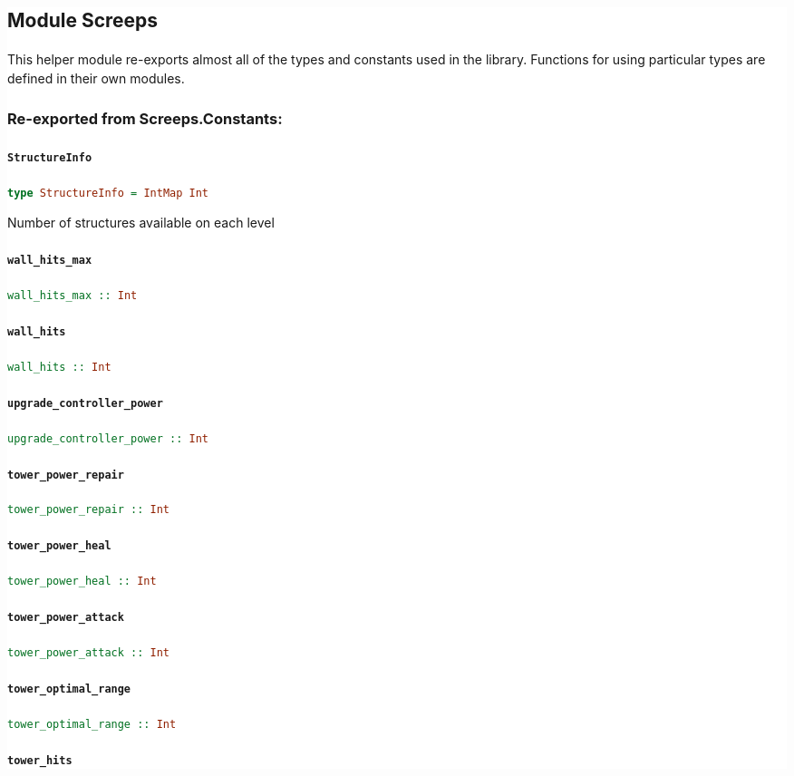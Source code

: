 ## Module Screeps

This helper module re-exports almost all of the types and constants used in the library.
Functions for using particular types are defined in their own modules.


### Re-exported from Screeps.Constants:

#### `StructureInfo`

``` purescript
type StructureInfo = IntMap Int
```

Number of structures available on each level

#### `wall_hits_max`

``` purescript
wall_hits_max :: Int
```

#### `wall_hits`

``` purescript
wall_hits :: Int
```

#### `upgrade_controller_power`

``` purescript
upgrade_controller_power :: Int
```

#### `tower_power_repair`

``` purescript
tower_power_repair :: Int
```

#### `tower_power_heal`

``` purescript
tower_power_heal :: Int
```

#### `tower_power_attack`

``` purescript
tower_power_attack :: Int
```

#### `tower_optimal_range`

``` purescript
tower_optimal_range :: Int
```

#### `tower_hits`
